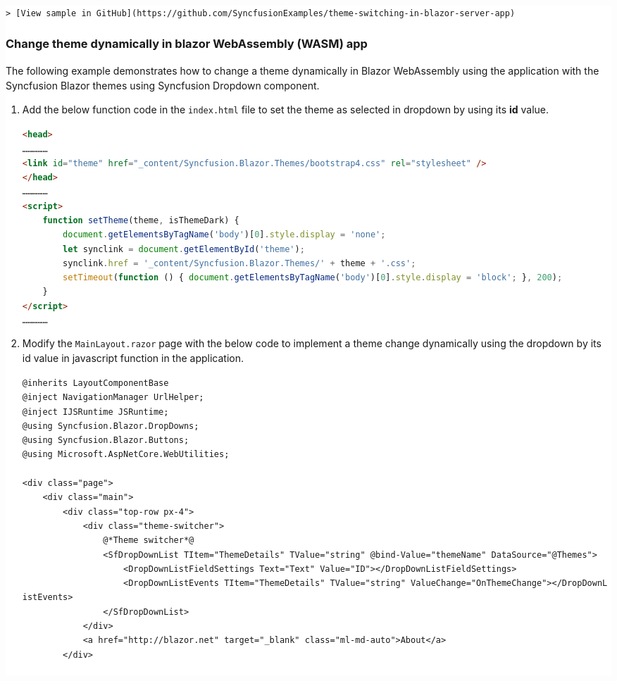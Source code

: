     > [View sample in GitHub](https://github.com/SyncfusionExamples/theme-switching-in-blazor-server-app) 

### Change theme dynamically in blazor WebAssembly (WASM) app

The following example demonstrates how to change a theme dynamically in Blazor WebAssembly using the application with the Syncfusion Blazor themes using Syncfusion Dropdown component.

1. Add the below function code in the  `index.html` file to set the theme as selected in dropdown by using its **id** value.
    
    ```html
    <head>
    …………… 
    <link id="theme" href="_content/Syncfusion.Blazor.Themes/bootstrap4.css" rel="stylesheet" />
    </head>
    …………… 
    <script>
        function setTheme(theme, isThemeDark) {
            document.getElementsByTagName('body')[0].style.display = 'none';
            let synclink = document.getElementById('theme');
            synclink.href = '_content/Syncfusion.Blazor.Themes/' + theme + '.css';
            setTimeout(function () { document.getElementsByTagName('body')[0].style.display = 'block'; }, 200);
        }
    </script>
    ……………
    ```

2. Modify the `MainLayout.razor` page with the below code to implement a theme change dynamically using the dropdown by its id value in javascript function in the application.
    
    ```cshtml
    @inherits LayoutComponentBase
    @inject NavigationManager UrlHelper;
    @inject IJSRuntime JSRuntime;
    @using Syncfusion.Blazor.DropDowns;
    @using Syncfusion.Blazor.Buttons;
    @using Microsoft.AspNetCore.WebUtilities;
    
    <div class="page">
        <div class="main">
            <div class="top-row px-4">
                <div class="theme-switcher">
                    @*Theme switcher*@
                    <SfDropDownList TItem="ThemeDetails" TValue="string" @bind-Value="themeName" DataSource="@Themes">
                        <DropDownListFieldSettings Text="Text" Value="ID"></DropDownListFieldSettings>
                        <DropDownListEvents TItem="ThemeDetails" TValue="string" ValueChange="OnThemeChange"></DropDownListEvents>
                    </SfDropDownList>
                </div>
                <a href="http://blazor.net" target="_blank" class="ml-md-auto">About</a>
            </div>
    